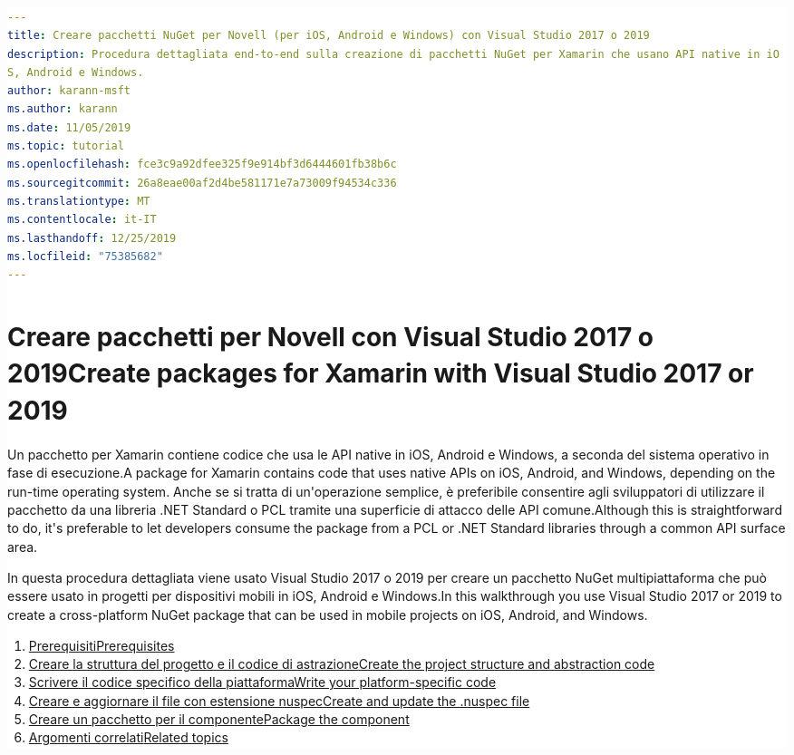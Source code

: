 ```yaml
---
title: Creare pacchetti NuGet per Novell (per iOS, Android e Windows) con Visual Studio 2017 o 2019
description: Procedura dettagliata end-to-end sulla creazione di pacchetti NuGet per Xamarin che usano API native in iOS, Android e Windows.
author: karann-msft
ms.author: karann
ms.date: 11/05/2019
ms.topic: tutorial
ms.openlocfilehash: fce3c9a92dfee325f9e914bf3d6444601fb38b6c
ms.sourcegitcommit: 26a8eae00af2d4be581171e7a73009f94534c336
ms.translationtype: MT
ms.contentlocale: it-IT
ms.lasthandoff: 12/25/2019
ms.locfileid: "75385682"
---
```

# <a name="create-packages-for-xamarin-with-visual-studio-2017-or-2019"></a><span data-ttu-id="7c30e-103">Creare pacchetti per Novell con Visual Studio 2017 o 2019</span><span class="sxs-lookup"><span data-stu-id="7c30e-103">Create packages for Xamarin with Visual Studio 2017 or 2019</span></span>

<span data-ttu-id="7c30e-104">Un pacchetto per Xamarin contiene codice che usa le API native in iOS, Android e Windows, a seconda del sistema operativo in fase di esecuzione.</span><span class="sxs-lookup"><span data-stu-id="7c30e-104">A package for Xamarin contains code that uses native APIs on iOS, Android, and Windows, depending on the run-time operating system.</span></span> <span data-ttu-id="7c30e-105">Anche se si tratta di un'operazione semplice, è preferibile consentire agli sviluppatori di utilizzare il pacchetto da una libreria .NET Standard o PCL tramite una superficie di attacco delle API comune.</span><span class="sxs-lookup"><span data-stu-id="7c30e-105">Although this is straightforward to do, it's preferable to let developers consume the package from a PCL or .NET Standard libraries through a common API surface area.</span></span>

<span data-ttu-id="7c30e-106">In questa procedura dettagliata viene usato Visual Studio 2017 o 2019 per creare un pacchetto NuGet multipiattaforma che può essere usato in progetti per dispositivi mobili in iOS, Android e Windows.</span><span class="sxs-lookup"><span data-stu-id="7c30e-106">In this walkthrough you use Visual Studio 2017 or 2019 to create a cross-platform NuGet package that can be used in mobile projects on iOS, Android, and Windows.</span></span>

1. [<span data-ttu-id="7c30e-107">Prerequisiti</span><span class="sxs-lookup"><span data-stu-id="7c30e-107">Prerequisites</span></span>](#prerequisites)
1. [<span data-ttu-id="7c30e-108">Creare la struttura del progetto e il codice di astrazione</span><span class="sxs-lookup"><span data-stu-id="7c30e-108">Create the project structure and abstraction code</span></span>](#create-the-project-structure-and-abstraction-code)
1. [<span data-ttu-id="7c30e-109">Scrivere il codice specifico della piattaforma</span><span class="sxs-lookup"><span data-stu-id="7c30e-109">Write your platform-specific code</span></span>](#write-your-platform-specific-code)
1. [<span data-ttu-id="7c30e-110">Creare e aggiornare il file con estensione nuspec</span><span class="sxs-lookup"><span data-stu-id="7c30e-110">Create and update the .nuspec file</span></span>](#create-and-update-the-nuspec-file)
1. [<span data-ttu-id="7c30e-111">Creare un pacchetto per il componente</span><span class="sxs-lookup"><span data-stu-id="7c30e-111">Package the component</span></span>](#package-the-component)
1. [<span data-ttu-id="7c30e-112">Argomenti correlati</span><span class="sxs-lookup"><span data-stu-id="7c30e-112">Related topics</span></span>](#related-topics)
